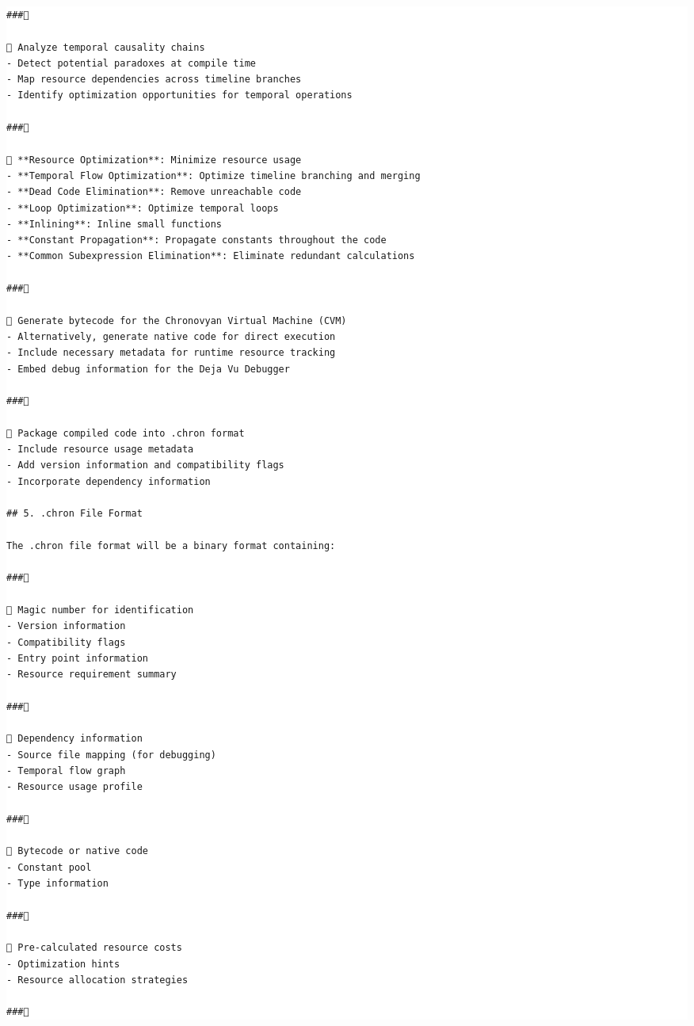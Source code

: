 ```text
###

 Analyze temporal causality chains
- Detect potential paradoxes at compile time
- Map resource dependencies across timeline branches
- Identify optimization opportunities for temporal operations

###

 **Resource Optimization**: Minimize resource usage
- **Temporal Flow Optimization**: Optimize timeline branching and merging
- **Dead Code Elimination**: Remove unreachable code
- **Loop Optimization**: Optimize temporal loops
- **Inlining**: Inline small functions
- **Constant Propagation**: Propagate constants throughout the code
- **Common Subexpression Elimination**: Eliminate redundant calculations

###

 Generate bytecode for the Chronovyan Virtual Machine (CVM)
- Alternatively, generate native code for direct execution
- Include necessary metadata for runtime resource tracking
- Embed debug information for the Deja Vu Debugger

###

 Package compiled code into .chron format
- Include resource usage metadata
- Add version information and compatibility flags
- Incorporate dependency information

## 5. .chron File Format

The .chron file format will be a binary format containing:

###

 Magic number for identification
- Version information
- Compatibility flags
- Entry point information
- Resource requirement summary

###

 Dependency information
- Source file mapping (for debugging)
- Temporal flow graph
- Resource usage profile

###

 Bytecode or native code
- Constant pool
- Type information

###

 Pre-calculated resource costs
- Optimization hints
- Resource allocation strategies

###
```